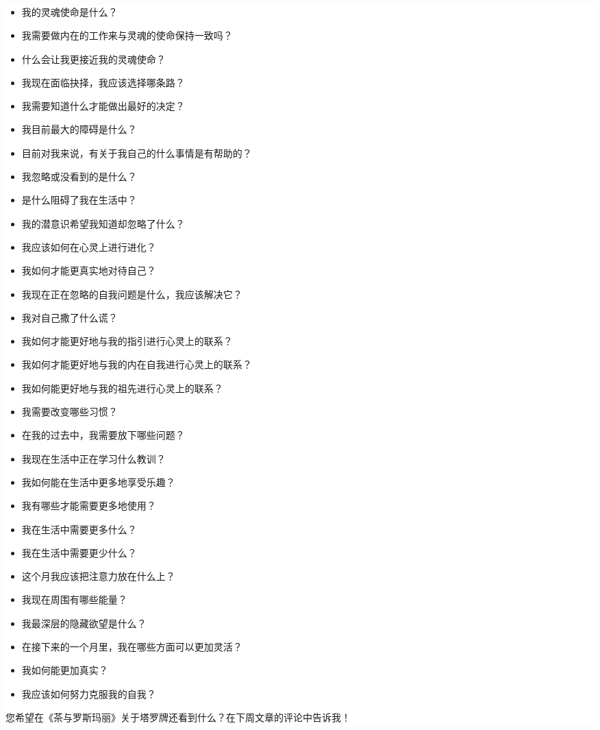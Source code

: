 +   我的灵魂使命是什么？

+   我需要做内在的工作来与灵魂的使命保持一致吗？

+   什么会让我更接近我的灵魂使命？

+   我现在面临抉择，我应该选择哪条路？

+   我需要知道什么才能做出最好的决定？

+   我目前最大的障碍是什么？

+   目前对我来说，有关于我自己的什么事情是有帮助的？

+   我忽略或没看到的是什么？

+   是什么阻碍了我在生活中？

+   我的潜意识希望我知道却忽略了什么？

+   我应该如何在心灵上进行进化？

+   我如何才能更真实地对待自己？

+   我现在正在忽略的自我问题是什么，我应该解决它？

+   我对自己撒了什么谎？

+   我如何才能更好地与我的指引进行心灵上的联系？

+   我如何才能更好地与我的内在自我进行心灵上的联系？

+   我如何能更好地与我的祖先进行心灵上的联系？

+   我需要改变哪些习惯？

+   在我的过去中，我需要放下哪些问题？

+   我现在生活中正在学习什么教训？

+   我如何能在生活中更多地享受乐趣？

+   我有哪些才能需要更多地使用？

+   我在生活中需要更多什么？

+   我在生活中需要更少什么？

+   这个月我应该把注意力放在什么上？

+   我现在周围有哪些能量？

+   我最深层的隐藏欲望是什么？

+   在接下来的一个月里，我在哪些方面可以更加灵活？

+   我如何能更加真实？

+   我应该如何努力克服我的自我？

您希望在《茶与罗斯玛丽》关于塔罗牌还看到什么？在下周文章的评论中告诉我！
